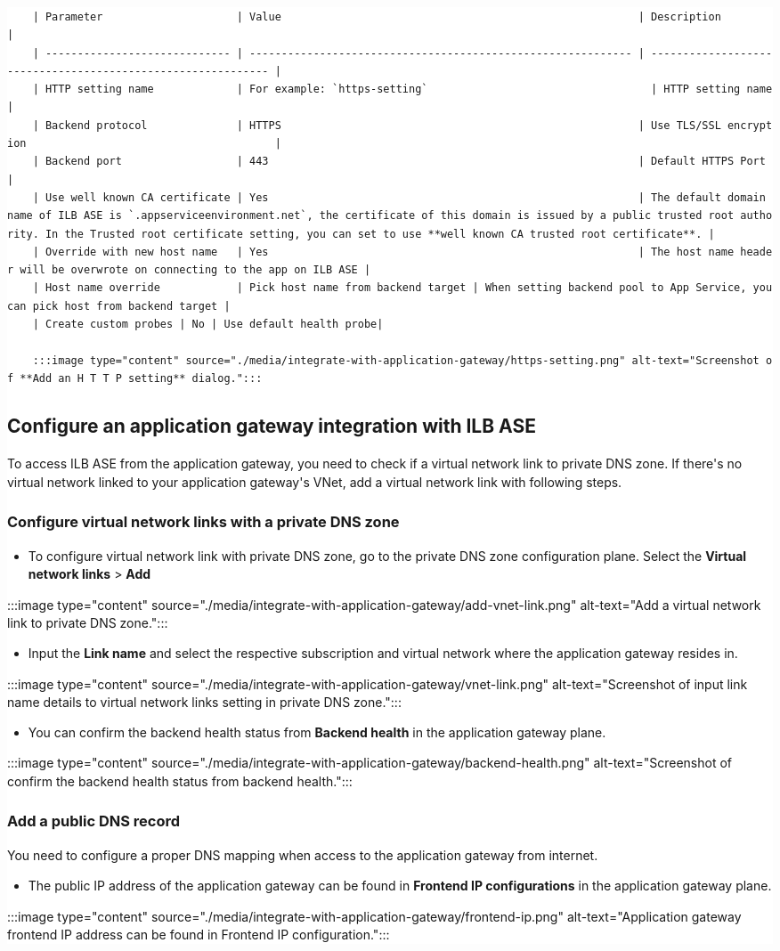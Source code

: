         | Parameter                     | Value                                                        | Description                                                  |
        | ----------------------------- | ------------------------------------------------------------ | ------------------------------------------------------------ |
        | HTTP setting name             | For example: `https-setting`                                   | HTTP setting name                                            |
        | Backend protocol              | HTTPS                                                        | Use TLS/SSL encryption                                       |
        | Backend port                  | 443                                                          | Default HTTPS Port                                           |
        | Use well known CA certificate | Yes                                                          | The default domain name of ILB ASE is `.appserviceenvironment.net`, the certificate of this domain is issued by a public trusted root authority. In the Trusted root certificate setting, you can set to use **well known CA trusted root certificate**. |
        | Override with new host name   | Yes                                                          | The host name header will be overwrote on connecting to the app on ILB ASE |
        | Host name override            | Pick host name from backend target | When setting backend pool to App Service, you can pick host from backend target |
        | Create custom probes | No | Use default health probe|
        
        :::image type="content" source="./media/integrate-with-application-gateway/https-setting.png" alt-text="Screenshot of **Add an H T T P setting** dialog.":::


## Configure an application gateway integration with ILB ASE

To access ILB ASE from the application gateway, you need to check if a virtual network link to private DNS zone. If there's no virtual network linked to your application gateway's VNet, add a virtual network link with following steps.

### Configure virtual network links with a private DNS zone

* To configure virtual network link with private DNS zone, go to the private DNS zone configuration plane. Select the **Virtual network links** > **Add** 

:::image type="content" source="./media/integrate-with-application-gateway/add-vnet-link.png" alt-text="Add a virtual network link to private DNS zone.":::

* Input the **Link name** and select the respective subscription and virtual network where the application gateway resides in.

:::image type="content" source="./media/integrate-with-application-gateway/vnet-link.png" alt-text="Screenshot of input link name details to virtual network links setting in private DNS zone.":::

* You can confirm the backend health status from **Backend health** in the application gateway plane.

:::image type="content" source="./media/integrate-with-application-gateway/backend-health.png" alt-text="Screenshot of confirm the backend health status from backend health.":::

### Add a public DNS record

You need to configure a proper DNS mapping when access to the application gateway from internet.

* The public IP address of the application gateway can be found in **Frontend IP configurations** in the application gateway plane.

:::image type="content" source="./media/integrate-with-application-gateway/frontend-ip.png" alt-text="Application gateway frontend IP address can be found in Frontend IP configuration.":::
